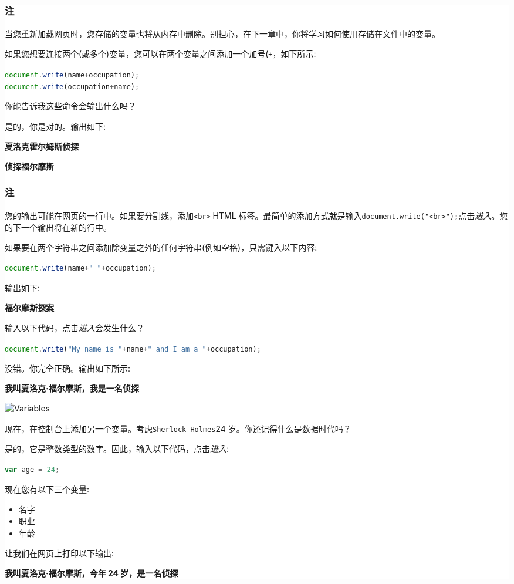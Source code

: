 ### 注

当您重新加载网页时，您存储的变量也将从内存中删除。别担心，在下一章中，你将学习如何使用存储在文件中的变量。

如果您想要连接两个(或多个)变量，您可以在两个变量之间添加一个加号(`+`，如下所示:

```js
document.write(name+occupation);
document.write(occupation+name);
```

你能告诉我这些命令会输出什么吗？

是的，你是对的。输出如下:

**夏洛克霍尔姆斯侦探**

**侦探福尔摩斯**

### 注

您的输出可能在网页的一行中。如果要分割线，添加`<br>` HTML 标签。最简单的添加方式就是输入`document.write("<br>");`点击*进入*。您的下一个输出将在新的行中。

如果要在两个字符串之间添加除变量之外的任何字符串(例如空格)，只需键入以下内容:

```js
document.write(name+" "+occupation);
```

输出如下:

**福尔摩斯探案**

输入以下代码，点击*进入*会发生什么？

```js
document.write("My name is "+name+" and I am a "+occupation);
```

没错。你完全正确。输出如下所示:

**我叫夏洛克·福尔摩斯，我是一名侦探**

![Variables](../images/00014.jpeg)

现在，在控制台上添加另一个变量。考虑`Sherlock Holmes`24 岁。你还记得什么是数据时代吗？

是的，它是整数类型的数字。因此，输入以下代码，点击*进入*:

```js
var age = 24;
```

现在您有以下三个变量:

*   名字
*   职业
*   年龄

让我们在网页上打印以下输出:

**我叫夏洛克·福尔摩斯，今年 24 岁，是一名侦探**
